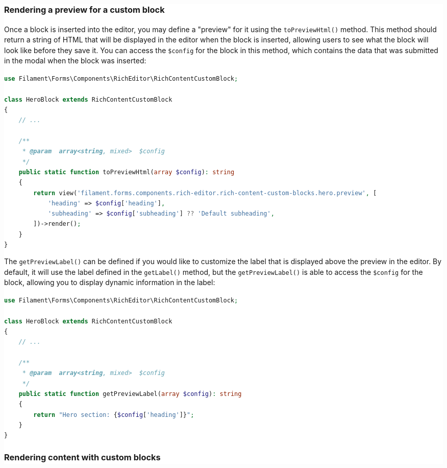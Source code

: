 ### Rendering a preview for a custom block

Once a block is inserted into the editor, you may define a "preview" for it using the `toPreviewHtml()` method. This method should return a string of HTML that will be displayed in the editor when the block is inserted, allowing users to see what the block will look like before they save it. You can access the `$config` for the block in this method, which contains the data that was submitted in the modal when the block was inserted:

```php
use Filament\Forms\Components\RichEditor\RichContentCustomBlock;

class HeroBlock extends RichContentCustomBlock
{
    // ...

    /**
     * @param  array<string, mixed>  $config
     */
    public static function toPreviewHtml(array $config): string
    {
        return view('filament.forms.components.rich-editor.rich-content-custom-blocks.hero.preview', [
            'heading' => $config['heading'],
            'subheading' => $config['subheading'] ?? 'Default subheading',
        ])->render();
    }
}
```

The `getPreviewLabel()` can be defined if you would like to customize the label that is displayed above the preview in the editor. By default, it will use the label defined in the `getLabel()` method, but the `getPreviewLabel()` is able to access the `$config` for the block, allowing you to display dynamic information in the label:

```php
use Filament\Forms\Components\RichEditor\RichContentCustomBlock;

class HeroBlock extends RichContentCustomBlock
{
    // ...

    /**
     * @param  array<string, mixed>  $config
     */
    public static function getPreviewLabel(array $config): string
    {
        return "Hero section: {$config['heading']}";
    }
}
```

### Rendering content with custom blocks
